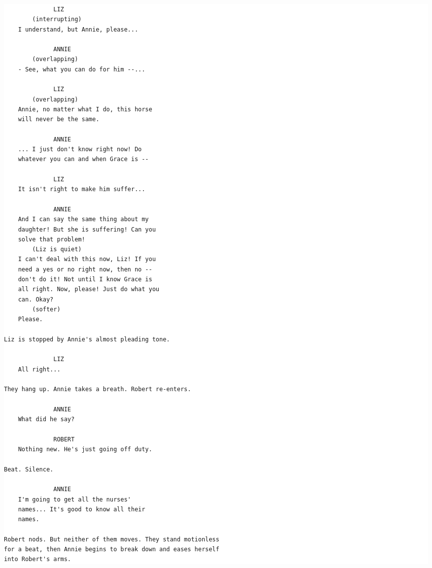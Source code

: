 				  LIZ
			(interrupting)
		I understand, but Annie, please...

				  ANNIE
			(overlapping)
		- See, what you can do for him --...

				  LIZ
			(overlapping)
		Annie, no matter what I do, this horse 
		will never be the same.

				  ANNIE
		... I just don't know right now! Do 
		whatever you can and when Grace is --

				  LIZ
		It isn't right to make him suffer...

				  ANNIE
		And I can say the same thing about my 
		daughter! But she is suffering! Can you 
		solve that problem!
			(Liz is quiet)
		I can't deal with this now, Liz! If you 
		need a yes or no right now, then no -- 
		don't do it! Not until I know Grace is 
		all right. Now, please! Just do what you 
		can. Okay?
		  	(softer)
		Please.

	Liz is stopped by Annie's almost pleading tone.

				  LIZ
		All right...

	They hang up. Annie takes a breath. Robert re-enters.

				  ANNIE
		What did he say?

				  ROBERT
		Nothing new. He's just going off duty.

	Beat. Silence.

				  ANNIE
		I'm going to get all the nurses' 
		names... It's good to know all their 
		names.

	Robert nods. But neither of them moves. They stand motionless 
	for a beat, then Annie begins to break down and eases herself 
	into Robert's arms.
